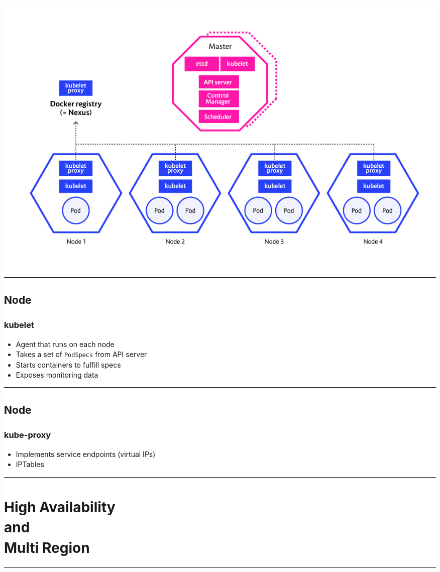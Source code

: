 <img src="img/31. Detailed diagram to represent all of Kubernetes components C-01.png" alt="Kubernetes Architecture">

---

## Node
### kubelet

* Agent that runs on each node
* Takes a set of `PodSpecs` from API server
* Starts containers to fulfill specs
* Exposes monitoring data

---


## Node
### kube-proxy

* Implements service endpoints (virtual IPs)
* IPTables

---

# High Availability<br>and<br>Multi Region

---